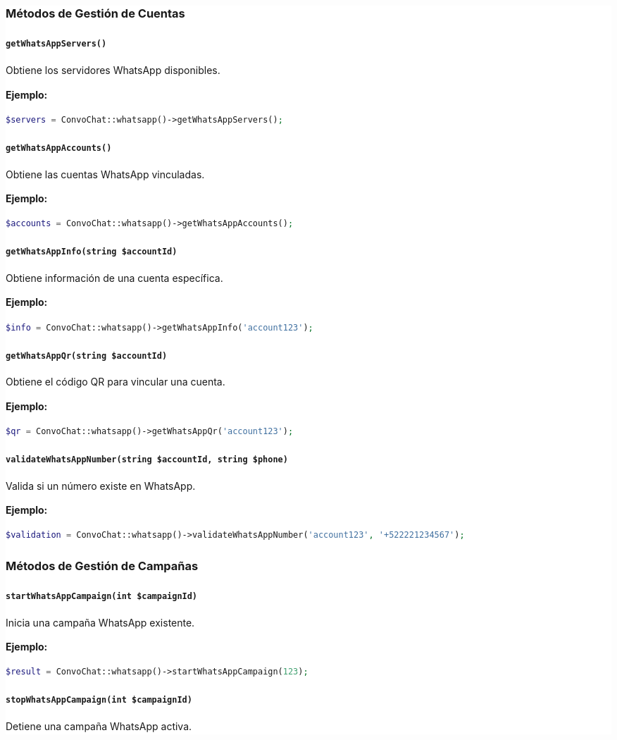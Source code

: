 ### Métodos de Gestión de Cuentas

#### `getWhatsAppServers()`
Obtiene los servidores WhatsApp disponibles.

**Ejemplo:**
```php
$servers = ConvoChat::whatsapp()->getWhatsAppServers();
```

#### `getWhatsAppAccounts()`
Obtiene las cuentas WhatsApp vinculadas.

**Ejemplo:**
```php
$accounts = ConvoChat::whatsapp()->getWhatsAppAccounts();
```

#### `getWhatsAppInfo(string $accountId)`
Obtiene información de una cuenta específica.

**Ejemplo:**
```php
$info = ConvoChat::whatsapp()->getWhatsAppInfo('account123');
```

#### `getWhatsAppQr(string $accountId)`
Obtiene el código QR para vincular una cuenta.

**Ejemplo:**
```php
$qr = ConvoChat::whatsapp()->getWhatsAppQr('account123');
```

#### `validateWhatsAppNumber(string $accountId, string $phone)`
Valida si un número existe en WhatsApp.

**Ejemplo:**
```php
$validation = ConvoChat::whatsapp()->validateWhatsAppNumber('account123', '+522221234567');
```

### Métodos de Gestión de Campañas

#### `startWhatsAppCampaign(int $campaignId)`
Inicia una campaña WhatsApp existente.

**Ejemplo:**
```php
$result = ConvoChat::whatsapp()->startWhatsAppCampaign(123);
```

#### `stopWhatsAppCampaign(int $campaignId)`
Detiene una campaña WhatsApp activa.
